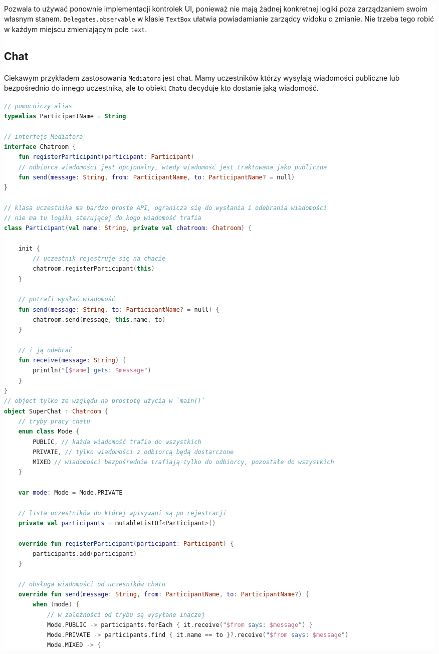 Pozwala to używać ponownie implementacji kontrolek UI, ponieważ nie mają żadnej konkretnej logiki poza zarządzaniem swoim własnym stanem. `Delegates.observable` w klasie `TextBox` ułatwia powiadamianie zarządcy widoku o zmianie. Nie trzeba tego robić w każdym miejscu zmieniającym pole `text`.

## Chat
Ciekawym przykładem zastosowania `Mediatora` jest chat. Mamy uczestników którzy wysyłają wiadomości publiczne lub bezpośrednio do innego uczestnika, ale to obiekt `Chatu` decyduje kto dostanie jaką wiadomość.

```kotlin
// pomocniczy alias
typealias ParticipantName = String

// interfejs Mediatora
interface Chatroom {
    fun registerParticipant(participant: Participant)
    // odbiorca wiadomości jest opcjonalny, wtedy wiadomość jest traktowana jako publiczna
    fun send(message: String, from: ParticipantName, to: ParticipantName? = null)
}

// klasa uczestnika ma bardzo proste API, ogranicza się do wysłania i odebrania wiadomości
// nie ma tu logiki sterującej do kogo wiadomość trafia
class Participant(val name: String, private val chatroom: Chatroom) {

    init {
		// uczestnik rejestruje się na chacie
        chatroom.registerParticipant(this)
    }

	// potrafi wysłać wiadomość
    fun send(message: String, to: ParticipantName? = null) {
        chatroom.send(message, this.name, to)
    }

	// i ją odebrać
    fun receive(message: String) {
        println("[$name] gets: $message")
    }
}
// object tylko ze względu na prostotę użycia w `main()`
object SuperChat : Chatroom {
	// tryby pracy chatu
    enum class Mode { 
		PUBLIC, // każda wiadomość trafia do wszystkich
		PRIVATE, // tylko wiadomości z odbiorcą będą dostarczone
		MIXED // wiadomości bezpośrednie trafiają tylko do odbiorcy, pozostałe do wszystkich
    }

    var mode: Mode = Mode.PRIVATE

	// lista uczestników do której wpisywani są po rejestracji
    private val participants = mutableListOf<Participant>()

    override fun registerParticipant(participant: Participant) {
        participants.add(participant)
    }

	// obsługa wiadomości od uczesników chatu
    override fun send(message: String, from: ParticipantName, to: ParticipantName?) {
        when (mode) {
            // w zależności od trybu są wysyłane inaczej
            Mode.PUBLIC -> participants.forEach { it.receive("$from says: $message") }
            Mode.PRIVATE -> participants.find { it.name == to }?.receive("$from says: $message")
            Mode.MIXED -> {
```